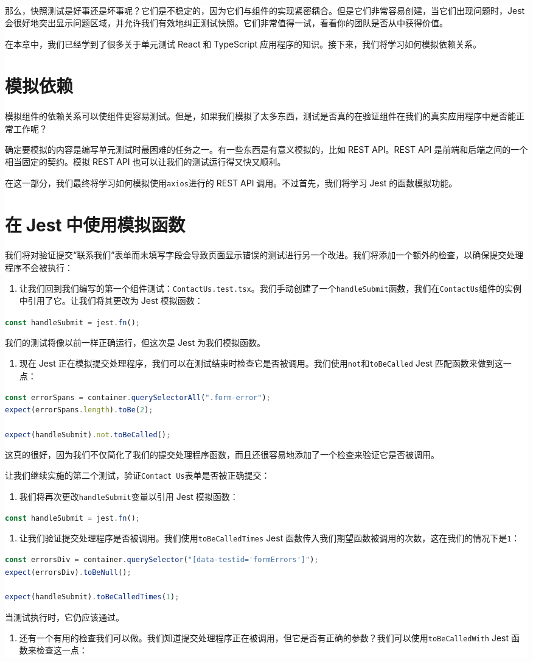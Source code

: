 那么，快照测试是好事还是坏事呢？它们是不稳定的，因为它们与组件的实现紧密耦合。但是它们非常容易创建，当它们出现问题时，Jest 会很好地突出显示问题区域，并允许我们有效地纠正测试快照。它们非常值得一试，看看你的团队是否从中获得价值。

在本章中，我们已经学到了很多关于单元测试 React 和 TypeScript 应用程序的知识。接下来，我们将学习如何模拟依赖关系。

# 模拟依赖

模拟组件的依赖关系可以使组件更容易测试。但是，如果我们模拟了太多东西，测试是否真的在验证组件在我们的真实应用程序中是否能正常工作呢？

确定要模拟的内容是编写单元测试时最困难的任务之一。有一些东西是有意义模拟的，比如 REST API。REST API 是前端和后端之间的一个相当固定的契约。模拟 REST API 也可以让我们的测试运行得又快又顺利。

在这一部分，我们最终将学习如何模拟使用`axios`进行的 REST API 调用。不过首先，我们将学习 Jest 的函数模拟功能。

# 在 Jest 中使用模拟函数

我们将对验证提交“联系我们”表单而未填写字段会导致页面显示错误的测试进行另一个改进。我们将添加一个额外的检查，以确保提交处理程序不会被执行：

1.  让我们回到我们编写的第一个组件测试：`ContactUs.test.tsx`。我们手动创建了一个`handleSubmit`函数，我们在`ContactUs`组件的实例中引用了它。让我们将其更改为 Jest 模拟函数：

```jsx
const handleSubmit = jest.fn();
```

我们的测试将像以前一样正确运行，但这次是 Jest 为我们模拟函数。

1.  现在 Jest 正在模拟提交处理程序，我们可以在测试结束时检查它是否被调用。我们使用`not`和`toBeCalled` Jest 匹配函数来做到这一点：

```jsx
const errorSpans = container.querySelectorAll(".form-error");
expect(errorSpans.length).toBe(2);

expect(handleSubmit).not.toBeCalled();
```

这真的很好，因为我们不仅简化了我们的提交处理程序函数，而且还很容易地添加了一个检查来验证它是否被调用。

让我们继续实施的第二个测试，验证`Contact Us`表单是否被正确提交：

1.  我们将再次更改`handleSubmit`变量以引用 Jest 模拟函数：

```jsx
const handleSubmit = jest.fn();
```

1.  让我们验证提交处理程序是否被调用。我们使用`toBeCalledTimes` Jest 函数传入我们期望函数被调用的次数，这在我们的情况下是`1`：

```jsx
const errorsDiv = container.querySelector("[data-testid='formErrors']");
expect(errorsDiv).toBeNull();

expect(handleSubmit).toBeCalledTimes(1);
```

当测试执行时，它仍应该通过。

1.  还有一个有用的检查我们可以做。我们知道提交处理程序正在被调用，但它是否有正确的参数？我们可以使用`toBeCalledWith` Jest 函数来检查这一点：
